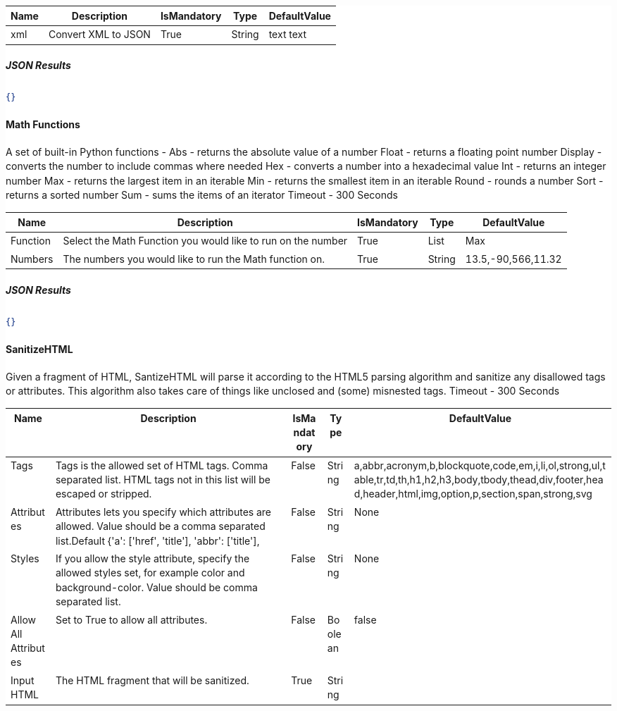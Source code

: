 
|Name|Description|IsMandatory|Type|DefaultValue|
|----|-----------|-----------|----|------------|
|xml|Convert XML to JSON|True|String|<e> <a>text</a> <a>text</a> </e>|



##### JSON Results
```json
{}
```



#### Math Functions
A set of built-in Python functions - 
Abs - returns the absolute value of a number
Float - returns a floating point number
Display - converts the number to include commas where needed
Hex - converts a number into a hexadecimal value
Int - returns an integer number
Max - returns the largest item in an iterable 
Min - returns the smallest item in an iterable
Round - rounds a number
Sort - returns a sorted number
Sum - sums the items of an iterator
Timeout - 300 Seconds


|Name|Description|IsMandatory|Type|DefaultValue|
|----|-----------|-----------|----|------------|
|Function|Select the Math Function you would like to run on the number|True|List|Max|
|Numbers|The numbers you would like to run the Math function on.|True|String|13.5,-90,566,11.32|



##### JSON Results
```json
{}
```



#### SanitizeHTML
Given a fragment of HTML, SantizeHTML will parse it according to the HTML5 parsing algorithm and sanitize any disallowed tags or attributes. This algorithm also takes care of things like unclosed and (some) misnested tags.
Timeout - 300 Seconds


|Name|Description|IsMandatory|Type|DefaultValue|
|----|-----------|-----------|----|------------|
|Tags|Tags is the allowed set of HTML tags. Comma separated list. HTML tags not in this list will be escaped or stripped. |False|String|a,abbr,acronym,b,blockquote,code,em,i,li,ol,strong,ul,table,tr,td,th,h1,h2,h3,body,tbody,thead,div,footer,head,header,html,img,option,p,section,span,strong,svg|
|Attributes|Attributes lets you specify which attributes are allowed. Value should be a comma separated list.Default  {'a': ['href', 'title'], 'abbr': ['title'],|False|String|None|
|Styles|If you allow the style attribute, specify the allowed styles set, for example color and background-color. Value should be comma separated list.|False|String|None|
|Allow All Attributes|Set to True to allow all attributes.|False|Boolean|false|
|Input HTML|The HTML fragment that will be sanitized.|True|String||

